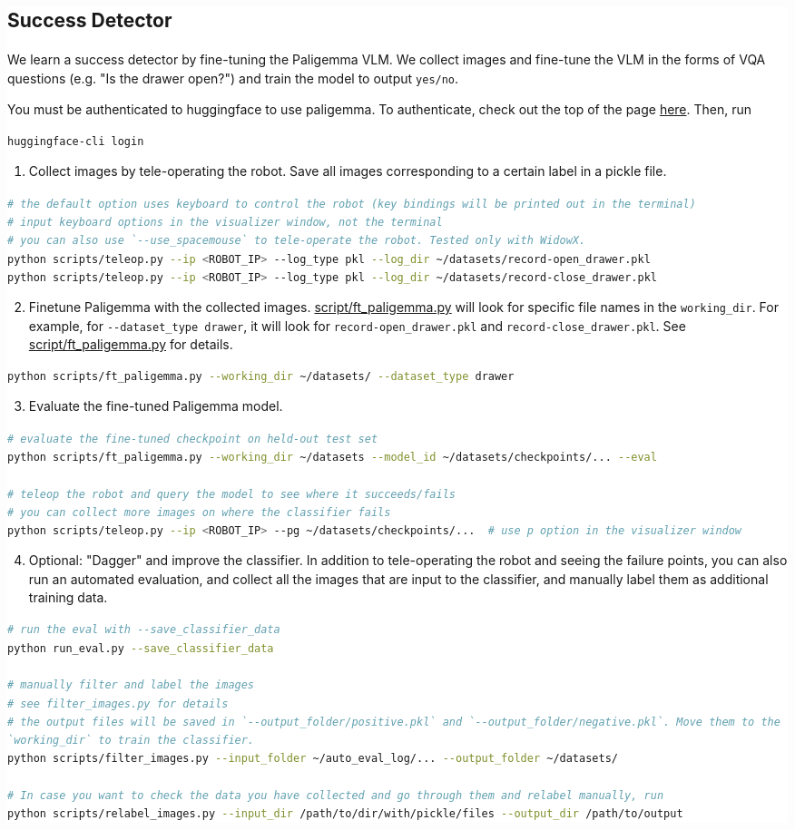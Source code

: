 
## Success Detector
We learn a success detector by fine-tuning the Paligemma VLM. We collect images and fine-tune the VLM in the forms of VQA questions (e.g. "Is the drawer open?") and train the model to output `yes/no`.

You must be authenticated to huggingface to use paligemma. To authenticate, check out the top of the page [here](https://huggingface.co/google/paligemma-3b-pt-224).
Then, run
```bash
huggingface-cli login
```

1. Collect images by tele-operating the robot. Save all images corresponding to a certain label in a pickle file.
```bash
# the default option uses keyboard to control the robot (key bindings will be printed out in the terminal)
# input keyboard options in the visualizer window, not the terminal
# you can also use `--use_spacemouse` to tele-operate the robot. Tested only with WidowX.
python scripts/teleop.py --ip <ROBOT_IP> --log_type pkl --log_dir ~/datasets/record-open_drawer.pkl
python scripts/teleop.py --ip <ROBOT_IP> --log_type pkl --log_dir ~/datasets/record-close_drawer.pkl
```

2. Finetune Paligemma with the collected images. [script/ft_paligemma.py](script/ft_paligemma.py) will look for specific file names in the `working_dir`. For example, for `--dataset_type drawer`, it will look for `record-open_drawer.pkl` and `record-close_drawer.pkl`. See [script/ft_paligemma.py](script/ft_paligemma.py) for details.
```bash
python scripts/ft_paligemma.py --working_dir ~/datasets/ --dataset_type drawer
```

3. Evaluate the fine-tuned Paligemma model.
```bash
# evaluate the fine-tuned checkpoint on held-out test set
python scripts/ft_paligemma.py --working_dir ~/datasets --model_id ~/datasets/checkpoints/... --eval

# teleop the robot and query the model to see where it succeeds/fails
# you can collect more images on where the classifier fails
python scripts/teleop.py --ip <ROBOT_IP> --pg ~/datasets/checkpoints/...  # use p option in the visualizer window
```

4. Optional: "Dagger" and improve the classifier. In addition to tele-operating the robot and seeing the failure points, you can also run an automated evaluation, and collect all the images that are input to the classifier, and manually label them as additional training data.
```bash
# run the eval with --save_classifier_data
python run_eval.py --save_classifier_data

# manually filter and label the images
# see filter_images.py for details
# the output files will be saved in `--output_folder/positive.pkl` and `--output_folder/negative.pkl`. Move them to the `working_dir` to train the classifier.
python scripts/filter_images.py --input_folder ~/auto_eval_log/... --output_folder ~/datasets/

# In case you want to check the data you have collected and go through them and relabel manually, run
python scripts/relabel_images.py --input_dir /path/to/dir/with/pickle/files --output_dir /path/to/output
```
